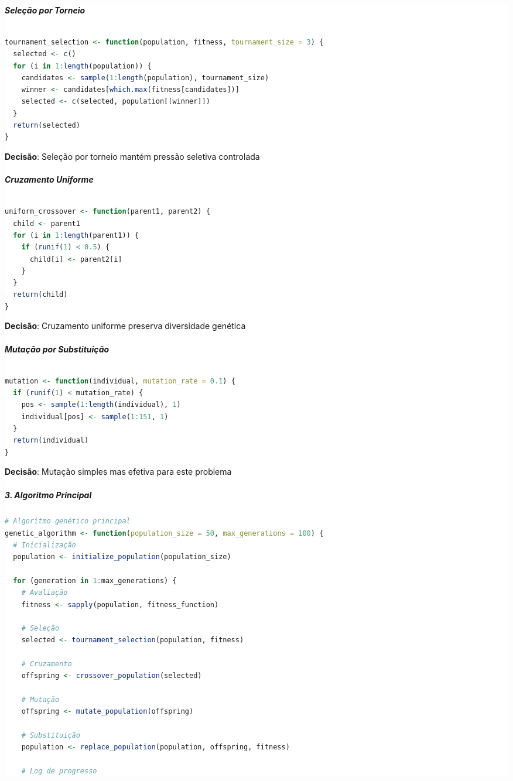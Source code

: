 ###### **Seleção por Torneio**
```r
tournament_selection <- function(population, fitness, tournament_size = 3) {
  selected <- c()
  for (i in 1:length(population)) {
    candidates <- sample(1:length(population), tournament_size)
    winner <- candidates[which.max(fitness[candidates])]
    selected <- c(selected, population[[winner]])
  }
  return(selected)
}
```

**Decisão**: Seleção por torneio mantém pressão seletiva controlada

###### **Cruzamento Uniforme**
```r
uniform_crossover <- function(parent1, parent2) {
  child <- parent1
  for (i in 1:length(parent1)) {
    if (runif(1) < 0.5) {
      child[i] <- parent2[i]
    }
  }
  return(child)
}
```

**Decisão**: Cruzamento uniforme preserva diversidade genética

###### **Mutação por Substituição**
```r
mutation <- function(individual, mutation_rate = 0.1) {
  if (runif(1) < mutation_rate) {
    pos <- sample(1:length(individual), 1)
    individual[pos] <- sample(1:151, 1)
  }
  return(individual)
}
```

**Decisão**: Mutação simples mas efetiva para este problema

##### **3. Algoritmo Principal**
```r
# Algoritmo genético principal
genetic_algorithm <- function(population_size = 50, max_generations = 100) {
  # Inicialização
  population <- initialize_population(population_size)
  
  for (generation in 1:max_generations) {
    # Avaliação
    fitness <- sapply(population, fitness_function)
    
    # Seleção
    selected <- tournament_selection(population, fitness)
    
    # Cruzamento
    offspring <- crossover_population(selected)
    
    # Mutação
    offspring <- mutate_population(offspring)
    
    # Substituição
    population <- replace_population(population, offspring, fitness)
    
    # Log de progresso
```